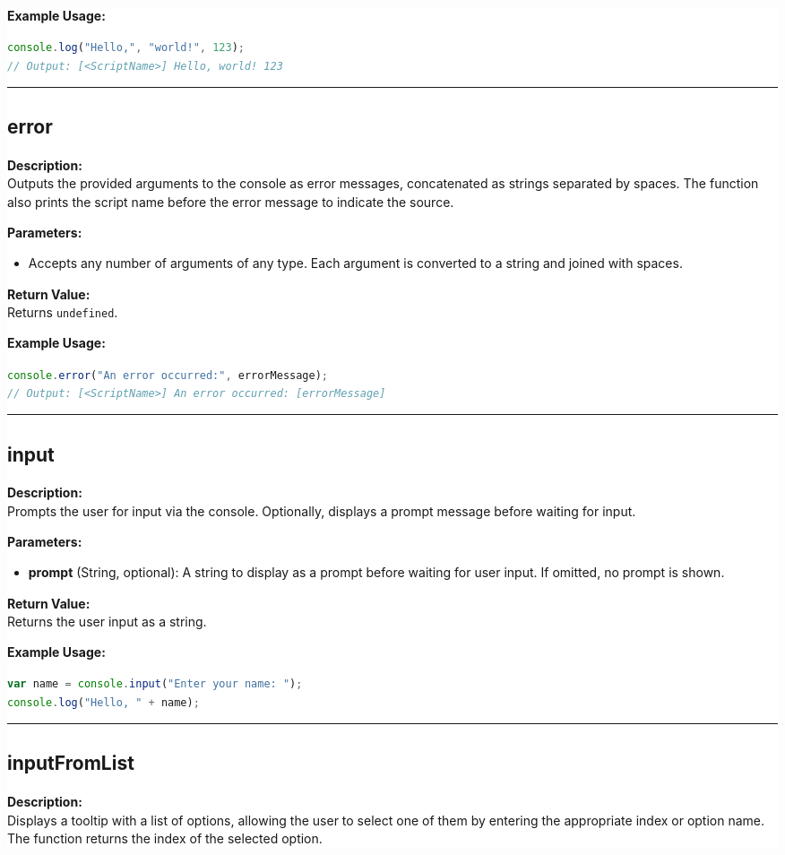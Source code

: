 **Example Usage:**
```js
console.log("Hello,", "world!", 123);
// Output: [<ScriptName>] Hello, world! 123
```

--- 

## error

**Description:**  
Outputs the provided arguments to the console as error messages, concatenated as strings separated by spaces. The function also prints the script name before the error message to indicate the source.

**Parameters:**  
- Accepts any number of arguments of any type. Each argument is converted to a string and joined with spaces.

**Return Value:**  
Returns `undefined`.

**Example Usage:**
```js
console.error("An error occurred:", errorMessage);
// Output: [<ScriptName>] An error occurred: [errorMessage]
```

---

## input

**Description:**  
Prompts the user for input via the console. Optionally, displays a prompt message before waiting for input.

**Parameters:**  
- **prompt** (String, optional): A string to display as a prompt before waiting for user input. If omitted, no prompt is shown.

**Return Value:**  
Returns the user input as a string.

**Example Usage:**
```js
var name = console.input("Enter your name: ");
console.log("Hello, " + name);
```

---

## inputFromList

**Description:**  
Displays a tooltip with a list of options, allowing the user to select one of them by entering the appropriate index or option name. The function returns the index of the selected option.
